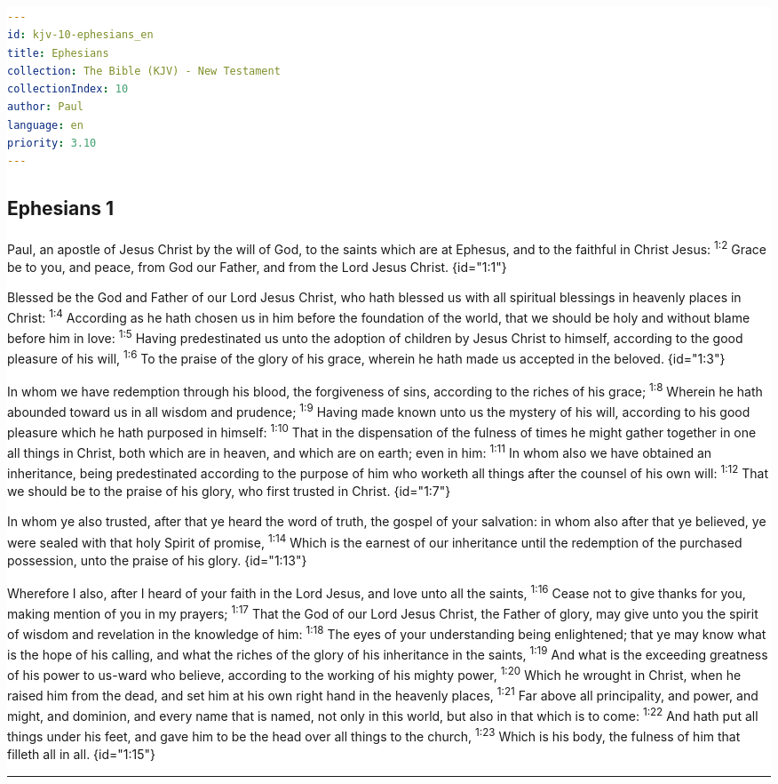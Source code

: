 ```yaml
---
id: kjv-10-ephesians_en
title: Ephesians
collection: The Bible (KJV) - New Testament
collectionIndex: 10
author: Paul
language: en
priority: 3.10
---
```


## Ephesians 1

Paul, an apostle of Jesus Christ by the will of God, to the saints which are at Ephesus, and to the faithful in Christ Jesus: <sup>1:2</sup> Grace be to you, and peace, from God our Father, and from the Lord Jesus Christ.  {id="1:1"}

Blessed be the God and Father of our Lord Jesus Christ, who hath blessed us with all spiritual blessings in heavenly places in Christ: <sup>1:4</sup> According as he hath chosen us in him before the foundation of the world, that we should be holy and without blame before him in love: <sup>1:5</sup> Having predestinated us unto the adoption of children by Jesus Christ to himself, according to the good pleasure of his will, <sup>1:6</sup> To the praise of the glory of his grace, wherein he hath made us accepted in the beloved.  {id="1:3"}

In whom we have redemption through his blood, the forgiveness of sins, according to the riches of his grace; <sup>1:8</sup> Wherein he hath abounded toward us in all wisdom and prudence; <sup>1:9</sup> Having made known unto us the mystery of his will, according to his good pleasure which he hath purposed in himself: <sup>1:10</sup> That in the dispensation of the fulness of times he might gather together in one all things in Christ, both which are in heaven, and which are on earth; even in him: <sup>1:11</sup> In whom also we have obtained an inheritance, being predestinated according to the purpose of him who worketh all things after the counsel of his own will: <sup>1:12</sup> That we should be to the praise of his glory, who first trusted in Christ.  {id="1:7"}

In whom ye also trusted, after that ye heard the word of truth, the gospel of your salvation: in whom also after that ye believed, ye were sealed with that holy Spirit of promise, <sup>1:14</sup> Which is the earnest of our inheritance until the redemption of the purchased possession, unto the praise of his glory.  {id="1:13"}

Wherefore I also, after I heard of your faith in the Lord Jesus, and love unto all the saints, <sup>1:16</sup> Cease not to give thanks for you, making mention of you in my prayers; <sup>1:17</sup> That the God of our Lord Jesus Christ, the Father of glory, may give unto you the spirit of wisdom and revelation in the knowledge of him: <sup>1:18</sup> The eyes of your understanding being enlightened; that ye may know what is the hope of his calling, and what the riches of the glory of his inheritance in the saints, <sup>1:19</sup> And what is the exceeding greatness of his power to us-ward who believe, according to the working of his mighty power, <sup>1:20</sup> Which he wrought in Christ, when he raised him from the dead, and set him at his own right hand in the heavenly places, <sup>1:21</sup> Far above all principality, and power, and might, and dominion, and every name that is named, not only in this world, but also in that which is to come: <sup>1:22</sup> And hath put all things under his feet, and gave him to be the head over all things to the church, <sup>1:23</sup> Which is his body, the fulness of him that filleth all in all.  {id="1:15"}

---
